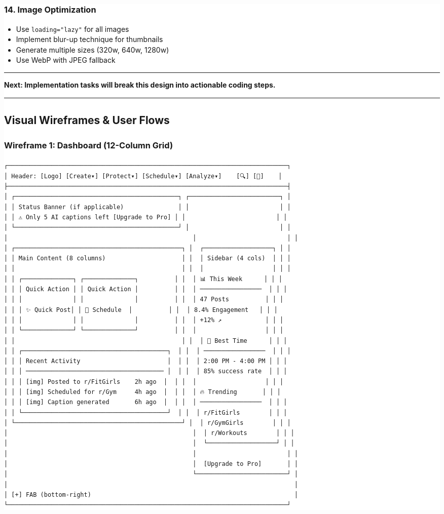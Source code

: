 
### 14. Image Optimization

- Use `loading="lazy"` for all images
- Implement blur-up technique for thumbnails
- Generate multiple sizes (320w, 640w, 1280w)
- Use WebP with JPEG fallback

---

**Next: Implementation tasks will break this design into actionable coding steps.**


---

## Visual Wireframes & User Flows

### Wireframe 1: Dashboard (12-Column Grid)

```
┌─────────────────────────────────────────────────────────────────────────────┐
│ Header: [Logo] [Create▾] [Protect▾] [Schedule▾] [Analyze▾]    [🔍] [👤]    │
├─────────────────────────────────────────────────────────────────────────────┤
│ ┌─────────────────────────────────────────────┐ ┌─────────────────────────┐ │
│ │ Status Banner (if applicable)               │ │                         │ │
│ │ ⚠️ Only 5 AI captions left [Upgrade to Pro] │ │                         │ │
│ └─────────────────────────────────────────────┘ │                         │ │
│                                                   │                         │ │
│ ┌──────────────────────────────────────────────┐ │  ┌───────────────────┐ │ │
│ │ Main Content (8 columns)                     │ │  │ Sidebar (4 cols)  │ │ │
│ │                                              │ │  │                   │ │ │
│ │ ┌──────────────┐ ┌──────────────┐          │ │  │ 📊 This Week      │ │ │
│ │ │ Quick Action │ │ Quick Action │          │ │  │ ─────────────────  │ │ │
│ │ │              │ │              │          │ │  │ 47 Posts          │ │ │
│ │ │ ✨ Quick Post│ │ 📅 Schedule  │          │ │  │ 8.4% Engagement   │ │ │
│ │ │              │ │              │          │ │  │ +12% ↗            │ │ │
│ │ └──────────────┘ └──────────────┘          │ │  │                   │ │ │
│ │                                              │ │  │ 🎯 Best Time      │ │ │
│ │ ┌────────────────────────────────────────┐  │ │  │ ─────────────────  │ │ │
│ │ │ Recent Activity                        │  │ │  │ 2:00 PM - 4:00 PM │ │ │
│ │ │ ────────────────────────────────────── │  │ │  │ 85% success rate  │ │ │
│ │ │ [img] Posted to r/FitGirls    2h ago  │  │ │  │                   │ │ │
│ │ │ [img] Scheduled for r/Gym     4h ago  │  │ │  │ 🔥 Trending       │ │ │
│ │ │ [img] Caption generated       6h ago  │  │ │  │ ─────────────────  │ │ │
│ │ └────────────────────────────────────────┘  │ │  │ r/FitGirls        │ │ │
│ └──────────────────────────────────────────────┘ │  │ r/GymGirls        │ │ │
│                                                   │  │ r/Workouts        │ │ │
│                                                   │  └───────────────────┘ │ │
│                                                   │                         │ │
│                                                   │  [Upgrade to Pro]       │ │
│                                                   └─────────────────────────┘ │
│                                                                               │
│ [+] FAB (bottom-right)                                                        │
└─────────────────────────────────────────────────────────────────────────────┘
```
